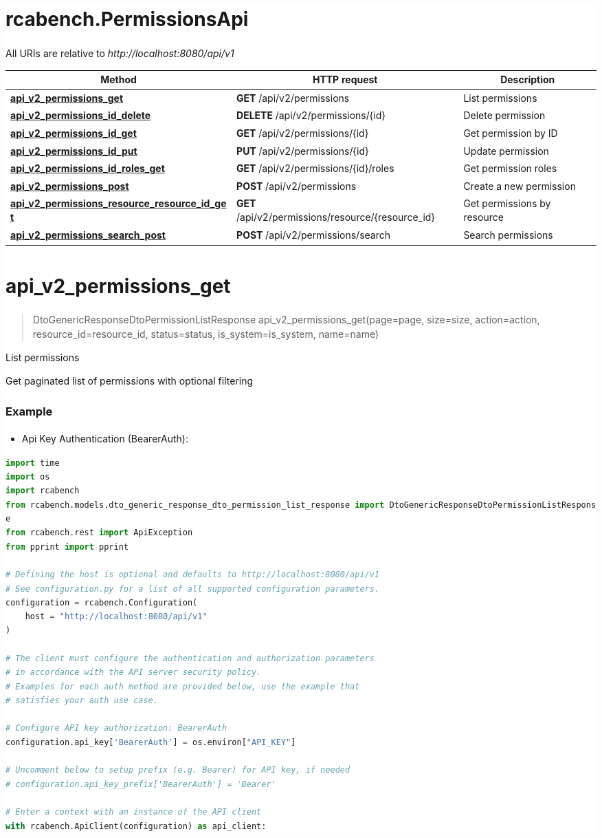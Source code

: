 # rcabench.PermissionsApi

All URIs are relative to *http://localhost:8080/api/v1*

Method | HTTP request | Description
------------- | ------------- | -------------
[**api_v2_permissions_get**](PermissionsApi.md#api_v2_permissions_get) | **GET** /api/v2/permissions | List permissions
[**api_v2_permissions_id_delete**](PermissionsApi.md#api_v2_permissions_id_delete) | **DELETE** /api/v2/permissions/{id} | Delete permission
[**api_v2_permissions_id_get**](PermissionsApi.md#api_v2_permissions_id_get) | **GET** /api/v2/permissions/{id} | Get permission by ID
[**api_v2_permissions_id_put**](PermissionsApi.md#api_v2_permissions_id_put) | **PUT** /api/v2/permissions/{id} | Update permission
[**api_v2_permissions_id_roles_get**](PermissionsApi.md#api_v2_permissions_id_roles_get) | **GET** /api/v2/permissions/{id}/roles | Get permission roles
[**api_v2_permissions_post**](PermissionsApi.md#api_v2_permissions_post) | **POST** /api/v2/permissions | Create a new permission
[**api_v2_permissions_resource_resource_id_get**](PermissionsApi.md#api_v2_permissions_resource_resource_id_get) | **GET** /api/v2/permissions/resource/{resource_id} | Get permissions by resource
[**api_v2_permissions_search_post**](PermissionsApi.md#api_v2_permissions_search_post) | **POST** /api/v2/permissions/search | Search permissions


# **api_v2_permissions_get**
> DtoGenericResponseDtoPermissionListResponse api_v2_permissions_get(page=page, size=size, action=action, resource_id=resource_id, status=status, is_system=is_system, name=name)

List permissions

Get paginated list of permissions with optional filtering

### Example

* Api Key Authentication (BearerAuth):

```python
import time
import os
import rcabench
from rcabench.models.dto_generic_response_dto_permission_list_response import DtoGenericResponseDtoPermissionListResponse
from rcabench.rest import ApiException
from pprint import pprint

# Defining the host is optional and defaults to http://localhost:8080/api/v1
# See configuration.py for a list of all supported configuration parameters.
configuration = rcabench.Configuration(
    host = "http://localhost:8080/api/v1"
)

# The client must configure the authentication and authorization parameters
# in accordance with the API server security policy.
# Examples for each auth method are provided below, use the example that
# satisfies your auth use case.

# Configure API key authorization: BearerAuth
configuration.api_key['BearerAuth'] = os.environ["API_KEY"]

# Uncomment below to setup prefix (e.g. Bearer) for API key, if needed
# configuration.api_key_prefix['BearerAuth'] = 'Bearer'

# Enter a context with an instance of the API client
with rcabench.ApiClient(configuration) as api_client:
```